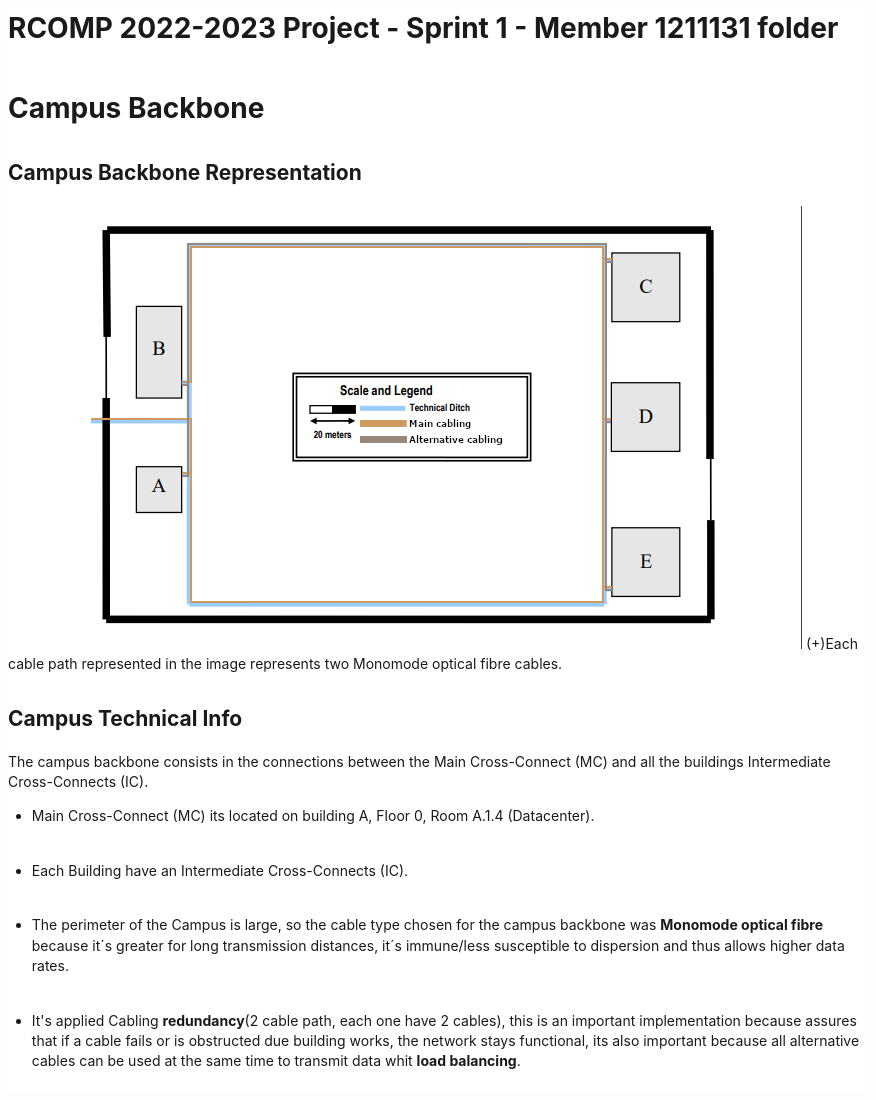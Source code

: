 RCOMP 2022-2023 Project - Sprint 1 - Member 1211131 folder
===========================================

# Campus Backbone #

## Campus Backbone Representation ##

![campus.png](campus.png)
(+)Each cable path represented in the image represents two Monomode optical fibre cables.
## Campus Technical Info ##


The campus backbone consists in the connections between the Main Cross-Connect (MC) and all the buildings 
Intermediate Cross-Connects (IC). <br>

* Main Cross-Connect (MC) its located on building A, Floor 0, Room A.1.4 (Datacenter). <br><br>

* Each Building have an Intermediate Cross-Connects (IC). <br><br>

* The perimeter of the Campus is large, so the cable type chosen for the campus backbone was 
**Monomode optical fibre** because it´s greater for long transmission distances, it´s immune/less susceptible to dispersion and thus allows
higher data rates. <br><br>

* It's applied Cabling **redundancy**(2 cable path, each one have 2 cables), this is an important implementation
because assures that if a cable fails or is obstructed due building works, the network stays functional, its also 
important because all alternative cables can be used at the same time to transmit data whit **load balancing**. <br><br>
